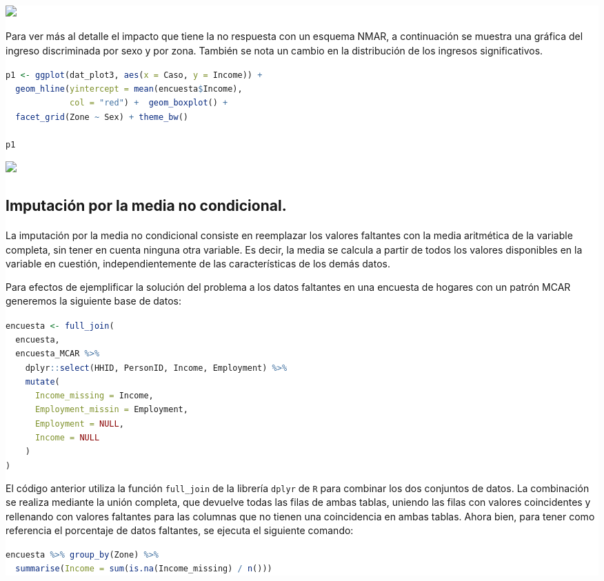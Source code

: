 <img src="10-Imputación_files/figure-html/MNAR2-1.svg" width="672" />

Para ver más al detalle el impacto que tiene la no respuesta con un esquema NMAR, a continuación se muestra una gráfica del ingreso discriminada por sexo y por zona. También se nota un cambio en la distribución de los ingresos significativos.


```r
p1 <- ggplot(dat_plot3, aes(x = Caso, y = Income)) +
  geom_hline(yintercept = mean(encuesta$Income),
             col = "red") +  geom_boxplot() +
  facet_grid(Zone ~ Sex) + theme_bw()

p1
```

<img src="10-Imputación_files/figure-html/MNAR3-1.svg" width="672" />


## Imputación por la media no condicional.

La imputación por la media no condicional consiste en reemplazar los valores faltantes con la media aritmética de la variable completa, sin tener en cuenta ninguna otra variable. Es decir, la media se calcula a partir de todos los valores disponibles en la variable en cuestión, independientemente de las características de los demás datos.

Para efectos de ejemplificar la solución del problema a los datos faltantes en una encuesta de hogares con un patrón MCAR generemos la siguiente base de datos:


```r
encuesta <- full_join(
  encuesta,
  encuesta_MCAR %>%
    dplyr::select(HHID, PersonID, Income, Employment) %>%
    mutate(
      Income_missing = Income,
      Employment_missin = Employment,
      Employment = NULL,
      Income = NULL
    )
)
```

El código anterior utiliza la función `full_join` de la librería `dplyr` de `R` para combinar los dos conjuntos de datos. La combinación se realiza mediante la unión completa, que devuelve todas las filas de ambas tablas, uniendo las filas con valores coincidentes y rellenando con valores faltantes para las columnas que no tienen una coincidencia en ambas tablas. Ahora bien, para tener como referencia el porcentaje de datos faltantes, se ejecuta el siguiente comando:


```r
encuesta %>% group_by(Zone) %>%
  summarise(Income = sum(is.na(Income_missing) / n()))
```
